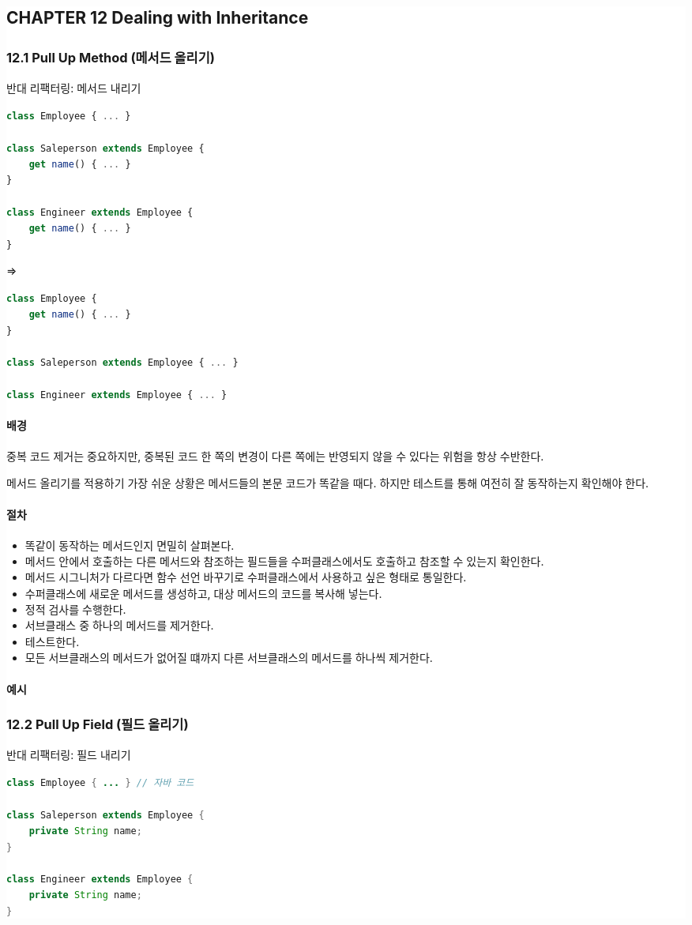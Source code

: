 ## CHAPTER 12 Dealing with Inheritance

### 12.1 Pull Up Method (메서드 올리기)

반대 리팩터링: 메서드 내리기

``` javascript
class Employee { ... }

class Saleperson extends Employee {
    get name() { ... }
}

class Engineer extends Employee {
    get name() { ... }
}
```

=>

``` javascript
class Employee {
    get name() { ... }
}

class Saleperson extends Employee { ... }

class Engineer extends Employee { ... }
```

#### 배경

중복 코드 제거는 중요하지만, 중복된 코드 한 쪽의 변경이 다른 쪽에는 반영되지 않을 수 있다는 위험을 항상 수반한다.

메서드 올리기를 적용하기 가장 쉬운 상황은 메서드들의 본문 코드가 똑같을 때다. 하지만 테스트를 통해 여전히 잘 동작하는지 확인해야 한다.

#### 절차

- 똑같이 동작하는 메서드인지 면밀히 살펴본다.
- 메서드 안에서 호출하는 다른 메서드와 참조하는 필드들을 수퍼클래스에서도 호출하고 참조할 수 있는지 확인한다.
- 메서드 시그니처가 다르다면 함수 선언 바꾸기로 수퍼클래스에서 사용하고 싶은 형태로 통일한다.
- 수퍼클래스에 새로운 메서드를 생성하고, 대상 메서드의 코드를 복사해 넣는다.
- 정적 검사를 수행한다.
- 서브클래스 중 하나의 메서드를 제거한다.
- 테스트한다.
- 모든 서브클래스의 메서드가 없어질 떄까지 다른 서브클래스의 메서드를 하나씩 제거한다.

#### 예시

### 12.2 Pull Up Field (필드 올리기)

반대 리팩터링: 필드 내리기

``` java
class Employee { ... } // 자바 코드

class Saleperson extends Employee {
    private String name;
}

class Engineer extends Employee {
    private String name;
}
```
